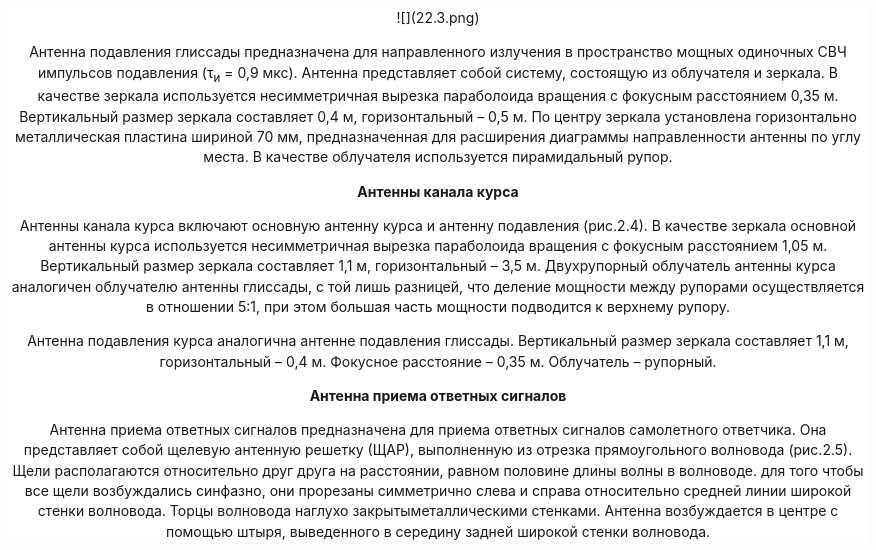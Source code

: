 <center>![](22.3.png)<center>

Антенна подавления глиссады предназначена для направленного излучения в пространство мощных одиночных СВЧ импульсов подавления (&tau;<sub>и</sub> = 0,9 мкс). Антенна представляет собой систему, состоящую из облучателя и зеркала. В качестве зеркала используется несимметричная вырезка параболоида вращения с фокусным расстоянием 0,35 м. Вертикальный размер зеркала составляет 0,4 м, горизонтальный – 0,5 м. По центру зеркала установлена горизонтально металлическая пластина шириной 70 мм, предназначенная для расширения диаграммы направленности антенны по углу места. В качестве облучателя используется пирамидальный рупор.

<b>Антенны канала курса</b>

Антенны канала курса включают основную антенну курса и антенну подавления (рис.2.4). В качестве зеркала основной антенны курса используется несимметричная вырезка параболоида вращения с фокусным расстоянием 1,05 м. Вертикальный размер зеркала составляет 1,1 м, горизонтальный – 3,5 м. Двухрупорный облучатель антенны курса аналогичен облучателю антенны глиссады, с той лишь разницей, что деление мощности между рупорами осуществляется в отношении 5:1, при этом большая часть мощности подводится к верхнему рупору. 

Антенна подавления курса аналогична антенне подавления глиссады. Вертикальный размер зеркала составляет 1,1 м, горизонтальный – 0,4 м. Фокусное расстояние – 0,35 м. Облучатель – рупорный.

<b>Антенна приема ответных сигналов</b>

Антенна приема ответных сигналов предназначена для приема ответных сигналов самолетного ответчика. Она представляет собой щелевую антенную решетку (ЩАР), выполненную из отрезка прямоугольного волновода (рис.2.5). Щели располагаются относительно друг друга на расстоянии, равном половине длины волны в волноводе. для того чтобы все щели возбуждались синфазно, они прорезаны симметрично  слева и справа относительно средней линии широкой стенки волновода. Торцы волновода наглухо закрытыметаллическими стенками. Антенна возбуждается в центре с помощью штыря, выведенного в середину задней широкой стенки волновода.
